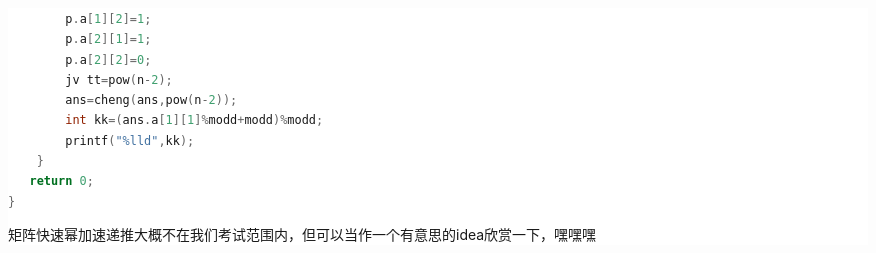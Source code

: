 ```C
        p.a[1][2]=1;
        p.a[2][1]=1;
        p.a[2][2]=0;
        jv tt=pow(n-2);
        ans=cheng(ans,pow(n-2));
        int kk=(ans.a[1][1]%modd+modd)%modd;
        printf("%lld",kk);
    }
   return 0;
}

```



矩阵快速幂加速递推大概不在我们考试范围内，但可以当作一个有意思的idea欣赏一下，嘿嘿嘿